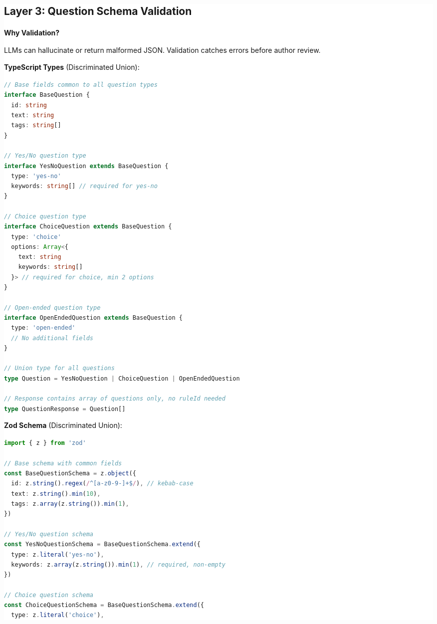 
## Layer 3: Question Schema Validation

**Why Validation?**

LLMs can hallucinate or return malformed JSON. Validation catches errors before author review.

**TypeScript Types** (Discriminated Union):

```typescript
// Base fields common to all question types
interface BaseQuestion {
  id: string
  text: string
  tags: string[]
}

// Yes/No question type
interface YesNoQuestion extends BaseQuestion {
  type: 'yes-no'
  keywords: string[] // required for yes-no
}

// Choice question type
interface ChoiceQuestion extends BaseQuestion {
  type: 'choice'
  options: Array<{
    text: string
    keywords: string[]
  }> // required for choice, min 2 options
}

// Open-ended question type
interface OpenEndedQuestion extends BaseQuestion {
  type: 'open-ended'
  // No additional fields
}

// Union type for all questions
type Question = YesNoQuestion | ChoiceQuestion | OpenEndedQuestion

// Response contains array of questions only, no ruleId needed
type QuestionResponse = Question[]
```

**Zod Schema** (Discriminated Union):

```typescript
import { z } from 'zod'

// Base schema with common fields
const BaseQuestionSchema = z.object({
  id: z.string().regex(/^[a-z0-9-]+$/), // kebab-case
  text: z.string().min(10),
  tags: z.array(z.string()).min(1),
})

// Yes/No question schema
const YesNoQuestionSchema = BaseQuestionSchema.extend({
  type: z.literal('yes-no'),
  keywords: z.array(z.string()).min(1), // required, non-empty
})

// Choice question schema
const ChoiceQuestionSchema = BaseQuestionSchema.extend({
  type: z.literal('choice'),
```